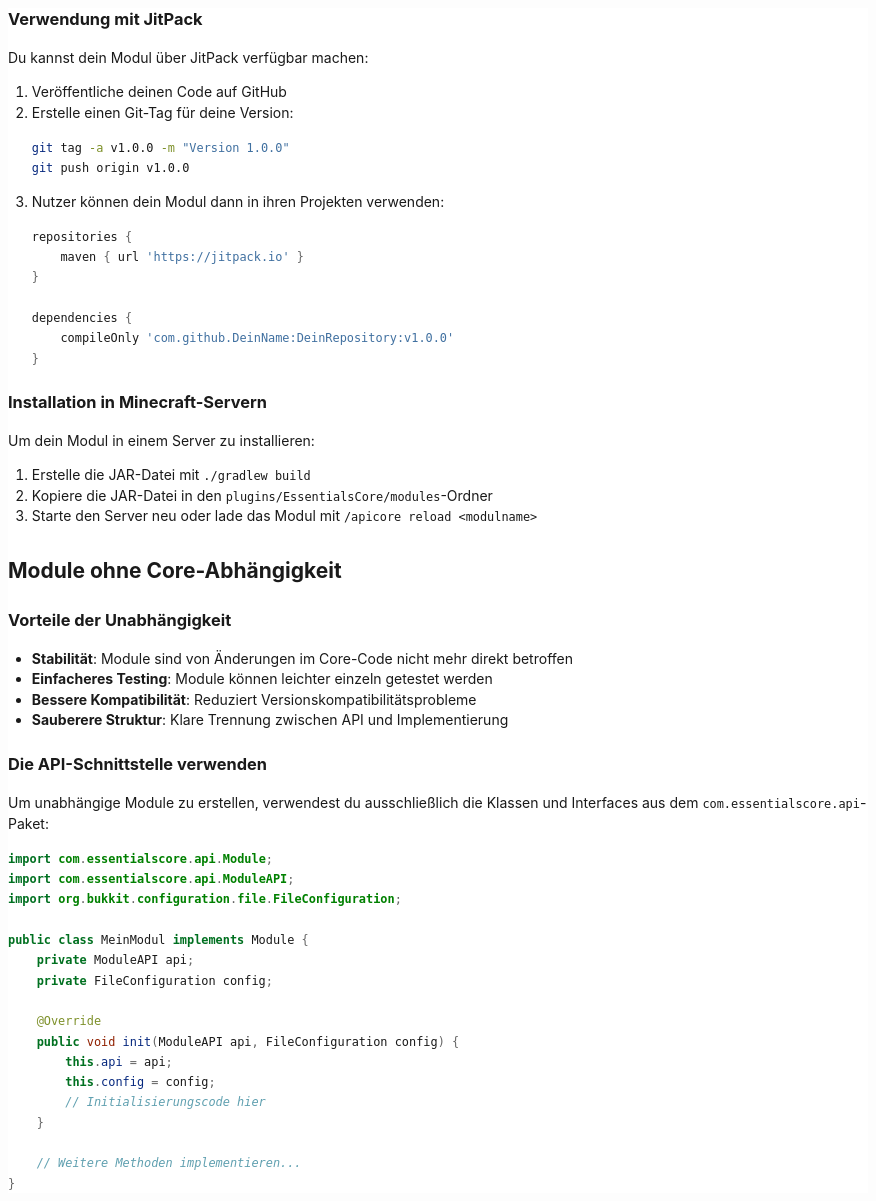 ### Verwendung mit JitPack

Du kannst dein Modul über JitPack verfügbar machen:

1. Veröffentliche deinen Code auf GitHub
2. Erstelle einen Git-Tag für deine Version:
   ```bash
   git tag -a v1.0.0 -m "Version 1.0.0"
   git push origin v1.0.0
   ```
3. Nutzer können dein Modul dann in ihren Projekten verwenden:
   ```groovy
   repositories {
       maven { url 'https://jitpack.io' }
   }
   
   dependencies {
       compileOnly 'com.github.DeinName:DeinRepository:v1.0.0'
   }
   ```

### Installation in Minecraft-Servern

Um dein Modul in einem Server zu installieren:

1. Erstelle die JAR-Datei mit `./gradlew build`
2. Kopiere die JAR-Datei in den `plugins/EssentialsCore/modules`-Ordner
3. Starte den Server neu oder lade das Modul mit `/apicore reload <modulname>`

## Module ohne Core-Abhängigkeit

### Vorteile der Unabhängigkeit

- **Stabilität**: Module sind von Änderungen im Core-Code nicht mehr direkt betroffen
- **Einfacheres Testing**: Module können leichter einzeln getestet werden
- **Bessere Kompatibilität**: Reduziert Versionskompatibilitätsprobleme
- **Sauberere Struktur**: Klare Trennung zwischen API und Implementierung

### Die API-Schnittstelle verwenden

Um unabhängige Module zu erstellen, verwendest du ausschließlich die Klassen und Interfaces aus dem `com.essentialscore.api`-Paket:

```java
import com.essentialscore.api.Module;
import com.essentialscore.api.ModuleAPI;
import org.bukkit.configuration.file.FileConfiguration;

public class MeinModul implements Module {
    private ModuleAPI api;
    private FileConfiguration config;
    
    @Override
    public void init(ModuleAPI api, FileConfiguration config) {
        this.api = api;
        this.config = config;
        // Initialisierungscode hier
    }
    
    // Weitere Methoden implementieren...
}
```
